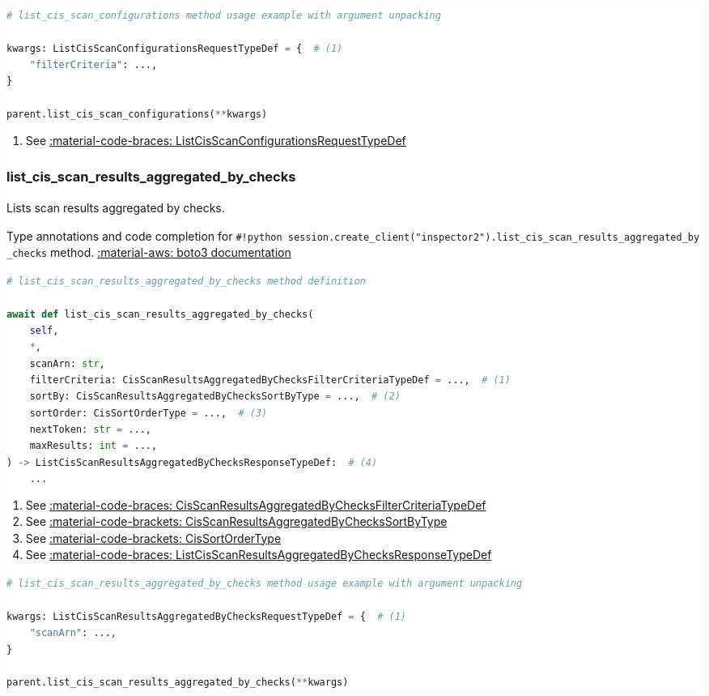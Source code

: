 
```python
# list_cis_scan_configurations method usage example with argument unpacking

kwargs: ListCisScanConfigurationsRequestTypeDef = {  # (1)
    "filterCriteria": ...,
}

parent.list_cis_scan_configurations(**kwargs)
```

1. See [:material-code-braces: ListCisScanConfigurationsRequestTypeDef](./type_defs.md#listcisscanconfigurationsrequesttypedef)

### list\_cis\_scan\_results\_aggregated\_by\_checks

Lists scan results aggregated by checks.

Type annotations and code completion for `#!python session.create_client("inspector2").list_cis_scan_results_aggregated_by_checks` method.
[:material-aws: boto3 documentation](https://boto3.amazonaws.com/v1/documentation/api/latest/reference/services/inspector2/client/list_cis_scan_results_aggregated_by_checks.html)

```python
# list_cis_scan_results_aggregated_by_checks method definition

await def list_cis_scan_results_aggregated_by_checks(
    self,
    *,
    scanArn: str,
    filterCriteria: CisScanResultsAggregatedByChecksFilterCriteriaTypeDef = ...,  # (1)
    sortBy: CisScanResultsAggregatedByChecksSortByType = ...,  # (2)
    sortOrder: CisSortOrderType = ...,  # (3)
    nextToken: str = ...,
    maxResults: int = ...,
) -> ListCisScanResultsAggregatedByChecksResponseTypeDef:  # (4)
    ...
```

1. See [:material-code-braces: CisScanResultsAggregatedByChecksFilterCriteriaTypeDef](./type_defs.md#cisscanresultsaggregatedbychecksfiltercriteriatypedef)
2. See [:material-code-brackets: CisScanResultsAggregatedByChecksSortByType](./literals.md#cisscanresultsaggregatedbycheckssortbytype)
3. See [:material-code-brackets: CisSortOrderType](./literals.md#cissortordertype)
4. See [:material-code-braces: ListCisScanResultsAggregatedByChecksResponseTypeDef](./type_defs.md#listcisscanresultsaggregatedbychecksresponsetypedef)


```python
# list_cis_scan_results_aggregated_by_checks method usage example with argument unpacking

kwargs: ListCisScanResultsAggregatedByChecksRequestTypeDef = {  # (1)
    "scanArn": ...,
}

parent.list_cis_scan_results_aggregated_by_checks(**kwargs)
```
